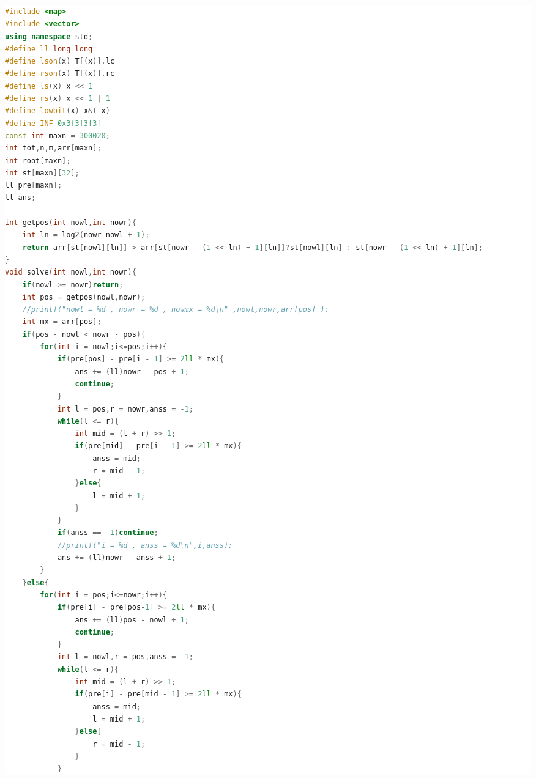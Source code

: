 ```c++
#include <map>
#include <vector>
using namespace std;
#define ll long long 
#define lson(x) T[(x)].lc
#define rson(x) T[(x)].rc
#define ls(x) x << 1
#define rs(x) x << 1 | 1
#define lowbit(x) x&(-x)
#define INF 0x3f3f3f3f
const int maxn = 300020;
int tot,n,m,arr[maxn];
int root[maxn];
int st[maxn][32];
ll pre[maxn];
ll ans;

int getpos(int nowl,int nowr){
	int ln = log2(nowr-nowl + 1);
	return arr[st[nowl][ln]] > arr[st[nowr - (1 << ln) + 1][ln]]?st[nowl][ln] : st[nowr - (1 << ln) + 1][ln];
}
void solve(int nowl,int nowr){
	if(nowl >= nowr)return;
	int pos = getpos(nowl,nowr);
	//printf("nowl = %d , nowr = %d , nowmx = %d\n" ,nowl,nowr,arr[pos] );
	int mx = arr[pos];
	if(pos - nowl < nowr - pos){
		for(int i = nowl;i<=pos;i++){
			if(pre[pos] - pre[i - 1] >= 2ll * mx){
				ans += (ll)nowr - pos + 1;	
				continue;
			}
			int l = pos,r = nowr,anss = -1;
			while(l <= r){
				int mid = (l + r) >> 1;
				if(pre[mid] - pre[i - 1] >= 2ll * mx){
					anss = mid;
					r = mid - 1;
				}else{
					l = mid + 1;
				}
			}
			if(anss == -1)continue;
			//printf("i = %d , anss = %d\n",i,anss);	
			ans += (ll)nowr - anss + 1;
		}
	}else{
		for(int i = pos;i<=nowr;i++){
			if(pre[i] - pre[pos-1] >= 2ll * mx){
				ans += (ll)pos - nowl + 1;
				continue;
			}
			int l = nowl,r = pos,anss = -1;
			while(l <= r){
				int mid = (l + r) >> 1;
				if(pre[i] - pre[mid - 1] >= 2ll * mx){
					anss = mid;
					l = mid + 1;
				}else{
					r = mid - 1;
				}
			}
```